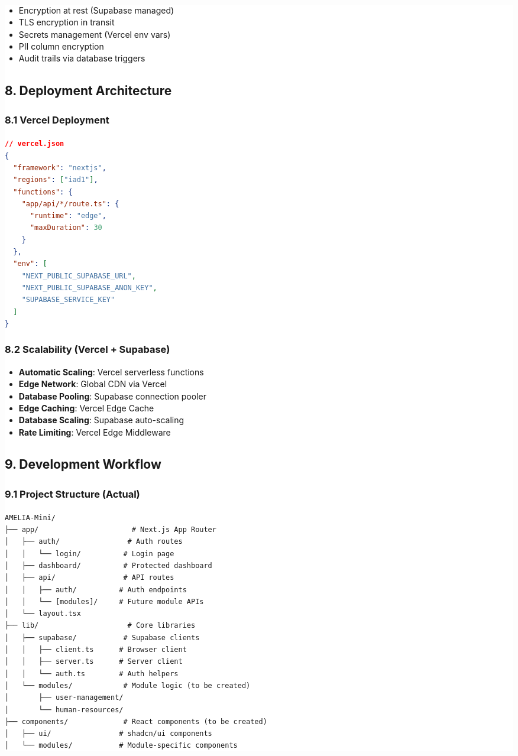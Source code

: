 - Encryption at rest (Supabase managed)
- TLS encryption in transit
- Secrets management (Vercel env vars)
- PII column encryption
- Audit trails via database triggers

## 8. Deployment Architecture

### 8.1 Vercel Deployment

```json
// vercel.json
{
  "framework": "nextjs",
  "regions": ["iad1"],
  "functions": {
    "app/api/*/route.ts": {
      "runtime": "edge",
      "maxDuration": 30
    }
  },
  "env": [
    "NEXT_PUBLIC_SUPABASE_URL",
    "NEXT_PUBLIC_SUPABASE_ANON_KEY",
    "SUPABASE_SERVICE_KEY"
  ]
}
```

### 8.2 Scalability (Vercel + Supabase)

- **Automatic Scaling**: Vercel serverless functions
- **Edge Network**: Global CDN via Vercel
- **Database Pooling**: Supabase connection pooler
- **Edge Caching**: Vercel Edge Cache
- **Database Scaling**: Supabase auto-scaling
- **Rate Limiting**: Vercel Edge Middleware

## 9. Development Workflow

### 9.1 Project Structure (Actual)

```
AMELIA-Mini/
├── app/                      # Next.js App Router
│   ├── auth/                # Auth routes
│   │   └── login/          # Login page
│   ├── dashboard/          # Protected dashboard
│   ├── api/                # API routes
│   │   ├── auth/          # Auth endpoints
│   │   └── [modules]/     # Future module APIs
│   └── layout.tsx
├── lib/                     # Core libraries
│   ├── supabase/           # Supabase clients
│   │   ├── client.ts      # Browser client
│   │   ├── server.ts      # Server client
│   │   └── auth.ts        # Auth helpers
│   └── modules/            # Module logic (to be created)
│       ├── user-management/
│       └── human-resources/
├── components/             # React components (to be created)
│   ├── ui/                # shadcn/ui components
│   └── modules/           # Module-specific components
```